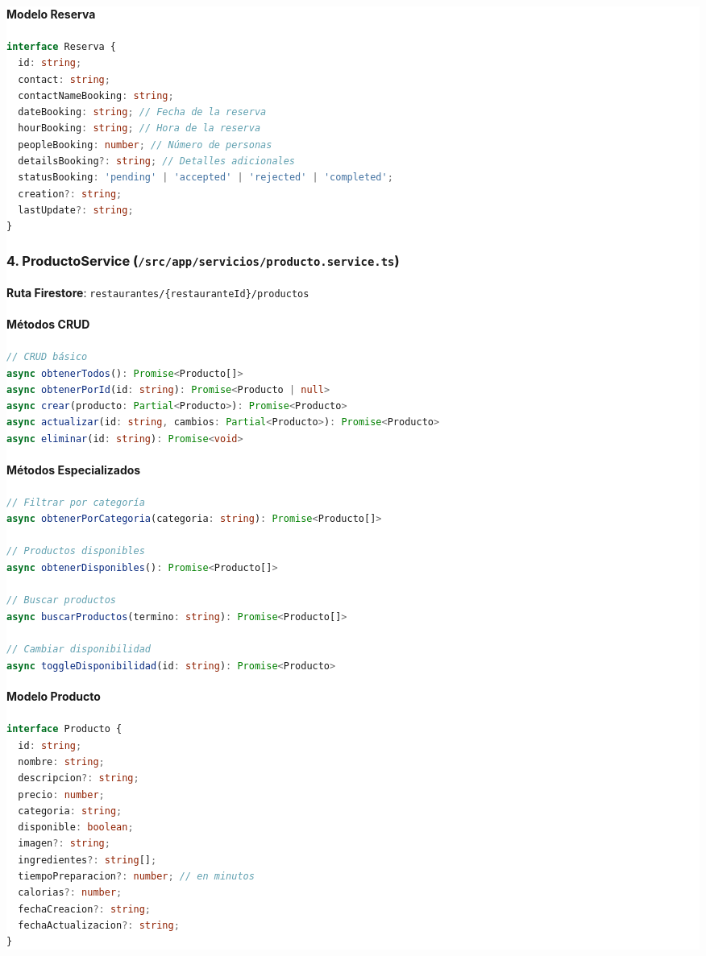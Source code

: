 #### Modelo Reserva

```typescript
interface Reserva {
  id: string;
  contact: string;
  contactNameBooking: string;
  dateBooking: string; // Fecha de la reserva
  hourBooking: string; // Hora de la reserva
  peopleBooking: number; // Número de personas
  detailsBooking?: string; // Detalles adicionales
  statusBooking: 'pending' | 'accepted' | 'rejected' | 'completed';
  creation?: string;
  lastUpdate?: string;
}
```

### 4. ProductoService (`/src/app/servicios/producto.service.ts`)

**Ruta Firestore**: `restaurantes/{restauranteId}/productos`

#### Métodos CRUD

```typescript
// CRUD básico
async obtenerTodos(): Promise<Producto[]>
async obtenerPorId(id: string): Promise<Producto | null>
async crear(producto: Partial<Producto>): Promise<Producto>
async actualizar(id: string, cambios: Partial<Producto>): Promise<Producto>
async eliminar(id: string): Promise<void>
```

#### Métodos Especializados

```typescript
// Filtrar por categoría
async obtenerPorCategoria(categoria: string): Promise<Producto[]>

// Productos disponibles
async obtenerDisponibles(): Promise<Producto[]>

// Buscar productos
async buscarProductos(termino: string): Promise<Producto[]>

// Cambiar disponibilidad
async toggleDisponibilidad(id: string): Promise<Producto>
```

#### Modelo Producto

```typescript
interface Producto {
  id: string;
  nombre: string;
  descripcion?: string;
  precio: number;
  categoria: string;
  disponible: boolean;
  imagen?: string;
  ingredientes?: string[];
  tiempoPreparacion?: number; // en minutos
  calorias?: number;
  fechaCreacion?: string;
  fechaActualizacion?: string;
}
```